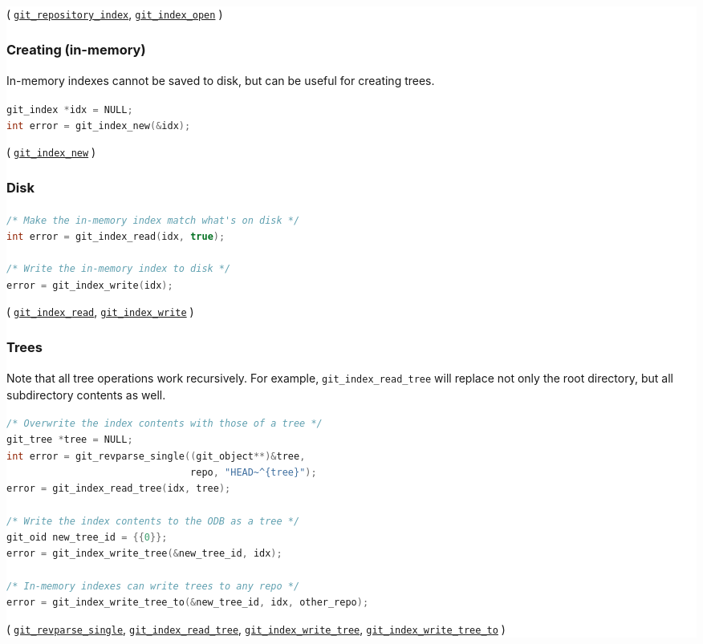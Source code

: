 (
  [`git_repository_index`](http://libgit2.github.com/libgit2/#HEAD/group/repository/git_repository_index),
  [`git_index_open`](http://libgit2.github.com/libgit2/#HEAD/group/index/git_index_open)
)

<h3 id="index_creating">Creating (in-memory)</h3>

In-memory indexes cannot be saved to disk, but can be useful for creating trees.

```c
git_index *idx = NULL;
int error = git_index_new(&idx);
```

(
  [`git_index_new`](http://libgit2.github.com/libgit2/#HEAD/group/index/git_index_new)
)

<h3 id="index_disk">Disk</h3>

```c
/* Make the in-memory index match what's on disk */
int error = git_index_read(idx, true);

/* Write the in-memory index to disk */
error = git_index_write(idx);
```

(
  [`git_index_read`](http://libgit2.github.com/libgit2/#HEAD/group/index/git_index_read),
  [`git_index_write`](http://libgit2.github.com/libgit2/#HEAD/group/index/git_index_write)
)

<h3 id="index_trees">Trees</h3>

Note that all tree operations work recursively.
For example, `git_index_read_tree` will replace not only the root directory, but all subdirectory contents as well.

```c
/* Overwrite the index contents with those of a tree */
git_tree *tree = NULL;
int error = git_revparse_single((git_object**)&tree,
                                repo, "HEAD~^{tree}");
error = git_index_read_tree(idx, tree);

/* Write the index contents to the ODB as a tree */
git_oid new_tree_id = {{0}};
error = git_index_write_tree(&new_tree_id, idx);

/* In-memory indexes can write trees to any repo */
error = git_index_write_tree_to(&new_tree_id, idx, other_repo);
```

(
  [`git_revparse_single`](http://libgit2.github.com/libgit2/#HEAD/group/revparse/git_revparse_single),
  [`git_index_read_tree`](http://libgit2.github.com/libgit2/#HEAD/group/index/git_index_read_tree),
  [`git_index_write_tree`](http://libgit2.github.com/libgit2/#HEAD/group/index/git_index_write_tree),
  [`git_index_write_tree_to`](http://libgit2.github.com/libgit2/#HEAD/group/index/git_index_write_tree_to)
)

